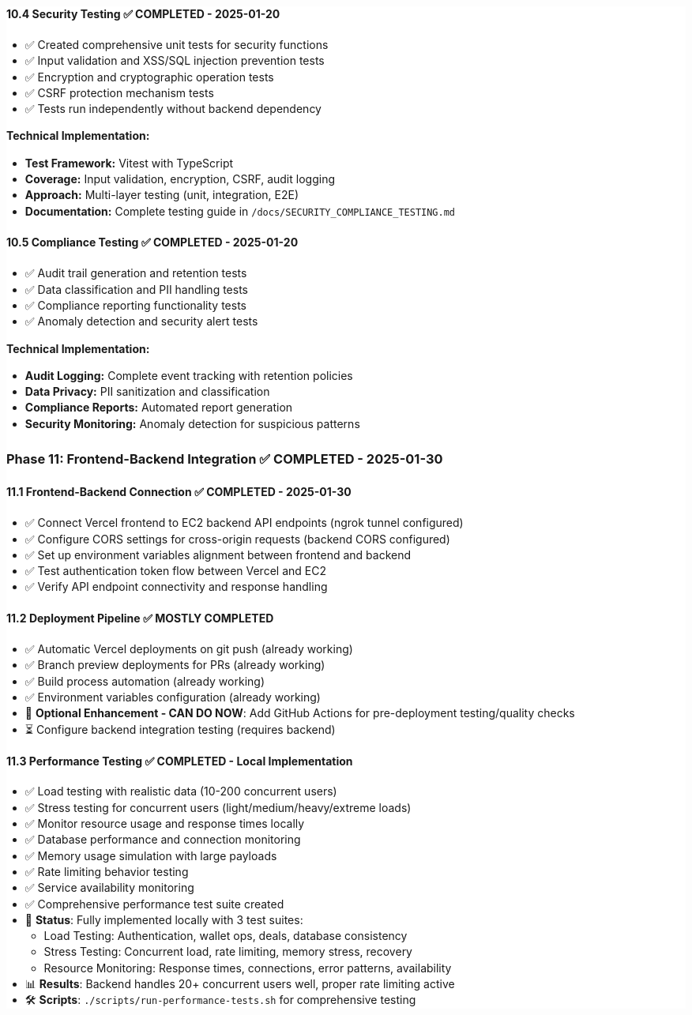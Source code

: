 #### 10.4 Security Testing ✅ COMPLETED - 2025-01-20
- ✅ Created comprehensive unit tests for security functions
- ✅ Input validation and XSS/SQL injection prevention tests
- ✅ Encryption and cryptographic operation tests
- ✅ CSRF protection mechanism tests
- ✅ Tests run independently without backend dependency

**Technical Implementation:**
- **Test Framework:** Vitest with TypeScript
- **Coverage:** Input validation, encryption, CSRF, audit logging
- **Approach:** Multi-layer testing (unit, integration, E2E)
- **Documentation:** Complete testing guide in `/docs/SECURITY_COMPLIANCE_TESTING.md`

#### 10.5 Compliance Testing ✅ COMPLETED - 2025-01-20
- ✅ Audit trail generation and retention tests
- ✅ Data classification and PII handling tests
- ✅ Compliance reporting functionality tests
- ✅ Anomaly detection and security alert tests

**Technical Implementation:**
- **Audit Logging:** Complete event tracking with retention policies
- **Data Privacy:** PII sanitization and classification
- **Compliance Reports:** Automated report generation
- **Security Monitoring:** Anomaly detection for suspicious patterns

### Phase 11: Frontend-Backend Integration ✅ COMPLETED - 2025-01-30

#### 11.1 Frontend-Backend Connection ✅ COMPLETED - 2025-01-30
- ✅ Connect Vercel frontend to EC2 backend API endpoints (ngrok tunnel configured)
- ✅ Configure CORS settings for cross-origin requests (backend CORS configured)
- ✅ Set up environment variables alignment between frontend and backend
- ✅ Test authentication token flow between Vercel and EC2
- ✅ Verify API endpoint connectivity and response handling

#### 11.2 Deployment Pipeline ✅ MOSTLY COMPLETED
- ✅ Automatic Vercel deployments on git push (already working)
- ✅ Branch preview deployments for PRs (already working)
- ✅ Build process automation (already working)
- ✅ Environment variables configuration (already working)
- 🚀 **Optional Enhancement - CAN DO NOW**: Add GitHub Actions for pre-deployment testing/quality checks
- ⏳ Configure backend integration testing (requires backend)

#### 11.3 Performance Testing ✅ COMPLETED - Local Implementation
- ✅ Load testing with realistic data (10-200 concurrent users)
- ✅ Stress testing for concurrent users (light/medium/heavy/extreme loads)
- ✅ Monitor resource usage and response times locally
- ✅ Database performance and connection monitoring
- ✅ Memory usage simulation with large payloads
- ✅ Rate limiting behavior testing
- ✅ Service availability monitoring
- ✅ Comprehensive performance test suite created
- 🚀 **Status**: Fully implemented locally with 3 test suites:
  - Load Testing: Authentication, wallet ops, deals, database consistency
  - Stress Testing: Concurrent load, rate limiting, memory stress, recovery
  - Resource Monitoring: Response times, connections, error patterns, availability
- 📊 **Results**: Backend handles 20+ concurrent users well, proper rate limiting active
- 🛠️ **Scripts**: `./scripts/run-performance-tests.sh` for comprehensive testing
